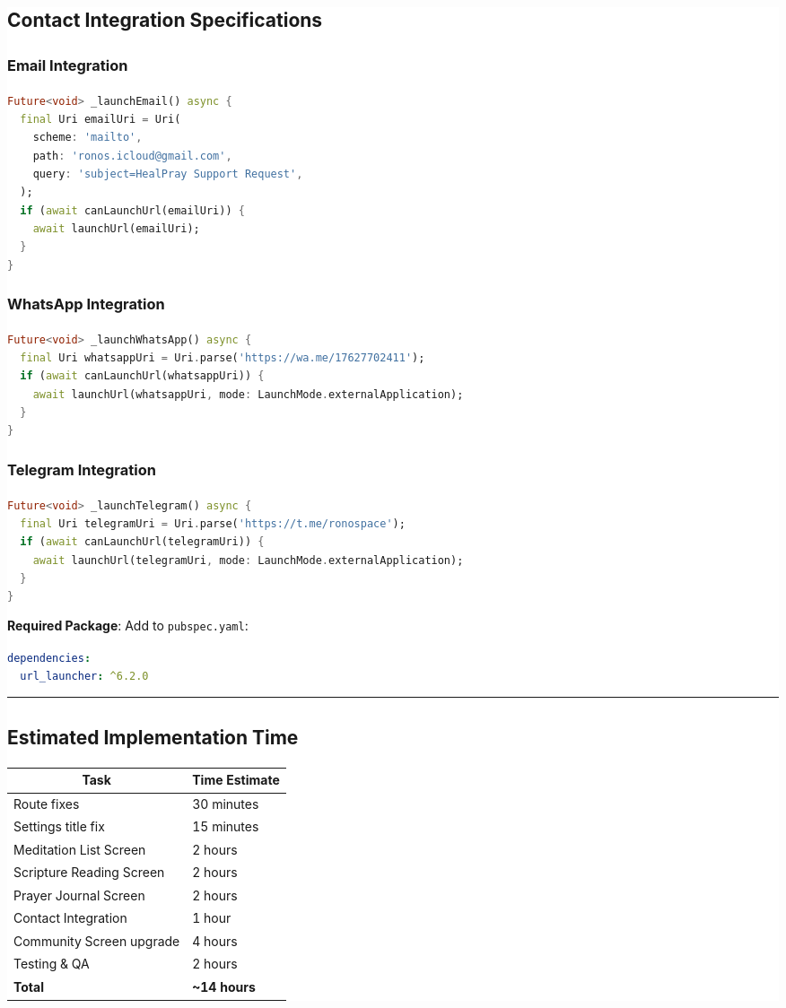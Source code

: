 
## Contact Integration Specifications

### Email Integration
```dart
Future<void> _launchEmail() async {
  final Uri emailUri = Uri(
    scheme: 'mailto',
    path: 'ronos.icloud@gmail.com',
    query: 'subject=HealPray Support Request',
  );
  if (await canLaunchUrl(emailUri)) {
    await launchUrl(emailUri);
  }
}
```

### WhatsApp Integration
```dart
Future<void> _launchWhatsApp() async {
  final Uri whatsappUri = Uri.parse('https://wa.me/17627702411');
  if (await canLaunchUrl(whatsappUri)) {
    await launchUrl(whatsappUri, mode: LaunchMode.externalApplication);
  }
}
```

### Telegram Integration
```dart
Future<void> _launchTelegram() async {
  final Uri telegramUri = Uri.parse('https://t.me/ronospace');
  if (await canLaunchUrl(telegramUri)) {
    await launchUrl(telegramUri, mode: LaunchMode.externalApplication);
  }
}
```

**Required Package**: Add to `pubspec.yaml`:
```yaml
dependencies:
  url_launcher: ^6.2.0
```

---

## Estimated Implementation Time

| Task | Time Estimate |
|------|---------------|
| Route fixes | 30 minutes |
| Settings title fix | 15 minutes |
| Meditation List Screen | 2 hours |
| Scripture Reading Screen | 2 hours |
| Prayer Journal Screen | 2 hours |
| Contact Integration | 1 hour |
| Community Screen upgrade | 4 hours |
| Testing & QA | 2 hours |
| **Total** | **~14 hours** |